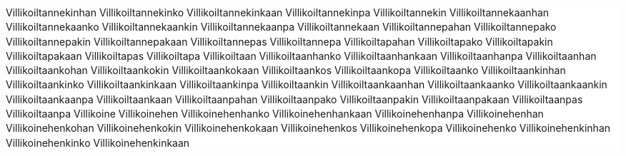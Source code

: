 Villikoiltannekinhan
Villikoiltannekinko
Villikoiltannekinkaan
Villikoiltannekinpa
Villikoiltannekin
Villikoiltannekaanhan
Villikoiltannekaanko
Villikoiltannekaankin
Villikoiltannekaanpa
Villikoiltannekaan
Villikoiltannepahan
Villikoiltannepako
Villikoiltannepakin
Villikoiltannepakaan
Villikoiltannepas
Villikoiltannepa
Villikoiltapahan
Villikoiltapako
Villikoiltapakin
Villikoiltapakaan
Villikoiltapas
Villikoiltapa
Villikoiltaan
Villikoiltaanhanko
Villikoiltaanhankaan
Villikoiltaanhanpa
Villikoiltaanhan
Villikoiltaankohan
Villikoiltaankokin
Villikoiltaankokaan
Villikoiltaankos
Villikoiltaankopa
Villikoiltaanko
Villikoiltaankinhan
Villikoiltaankinko
Villikoiltaankinkaan
Villikoiltaankinpa
Villikoiltaankin
Villikoiltaankaanhan
Villikoiltaankaanko
Villikoiltaankaankin
Villikoiltaankaanpa
Villikoiltaankaan
Villikoiltaanpahan
Villikoiltaanpako
Villikoiltaanpakin
Villikoiltaanpakaan
Villikoiltaanpas
Villikoiltaanpa
Villikoine
Villikoinehen
Villikoinehenhanko
Villikoinehenhankaan
Villikoinehenhanpa
Villikoinehenhan
Villikoinehenkohan
Villikoinehenkokin
Villikoinehenkokaan
Villikoinehenkos
Villikoinehenkopa
Villikoinehenko
Villikoinehenkinhan
Villikoinehenkinko
Villikoinehenkinkaan